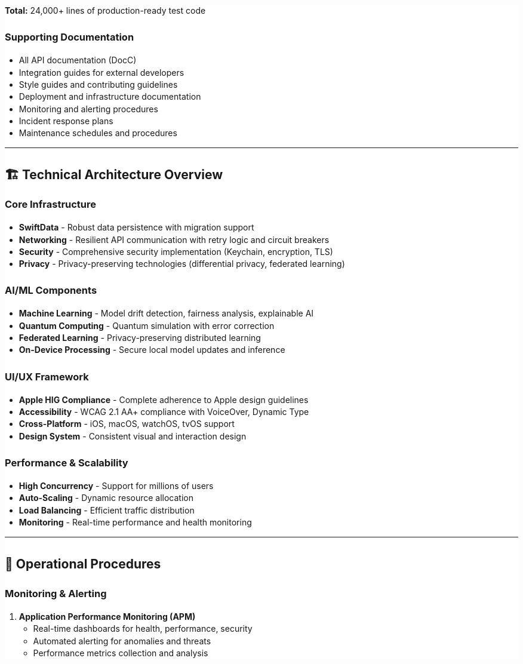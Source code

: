 **Total:** 24,000+ lines of production-ready test code

### **Supporting Documentation**
- All API documentation (DocC)
- Integration guides for external developers
- Style guides and contributing guidelines
- Deployment and infrastructure documentation
- Monitoring and alerting procedures
- Incident response plans
- Maintenance schedules and procedures

---

## 🏗️ **Technical Architecture Overview**

### **Core Infrastructure**
- **SwiftData** - Robust data persistence with migration support
- **Networking** - Resilient API communication with retry logic and circuit breakers
- **Security** - Comprehensive security implementation (Keychain, encryption, TLS)
- **Privacy** - Privacy-preserving technologies (differential privacy, federated learning)

### **AI/ML Components**
- **Machine Learning** - Model drift detection, fairness analysis, explainable AI
- **Quantum Computing** - Quantum simulation with error correction
- **Federated Learning** - Privacy-preserving distributed learning
- **On-Device Processing** - Secure local model updates and inference

### **UI/UX Framework**
- **Apple HIG Compliance** - Complete adherence to Apple design guidelines
- **Accessibility** - WCAG 2.1 AA+ compliance with VoiceOver, Dynamic Type
- **Cross-Platform** - iOS, macOS, watchOS, tvOS support
- **Design System** - Consistent visual and interaction design

### **Performance & Scalability**
- **High Concurrency** - Support for millions of users
- **Auto-Scaling** - Dynamic resource allocation
- **Load Balancing** - Efficient traffic distribution
- **Monitoring** - Real-time performance and health monitoring

---

## 🔧 **Operational Procedures**

### **Monitoring & Alerting**
1. **Application Performance Monitoring (APM)**
   - Real-time dashboards for health, performance, security
   - Automated alerting for anomalies and threats
   - Performance metrics collection and analysis
